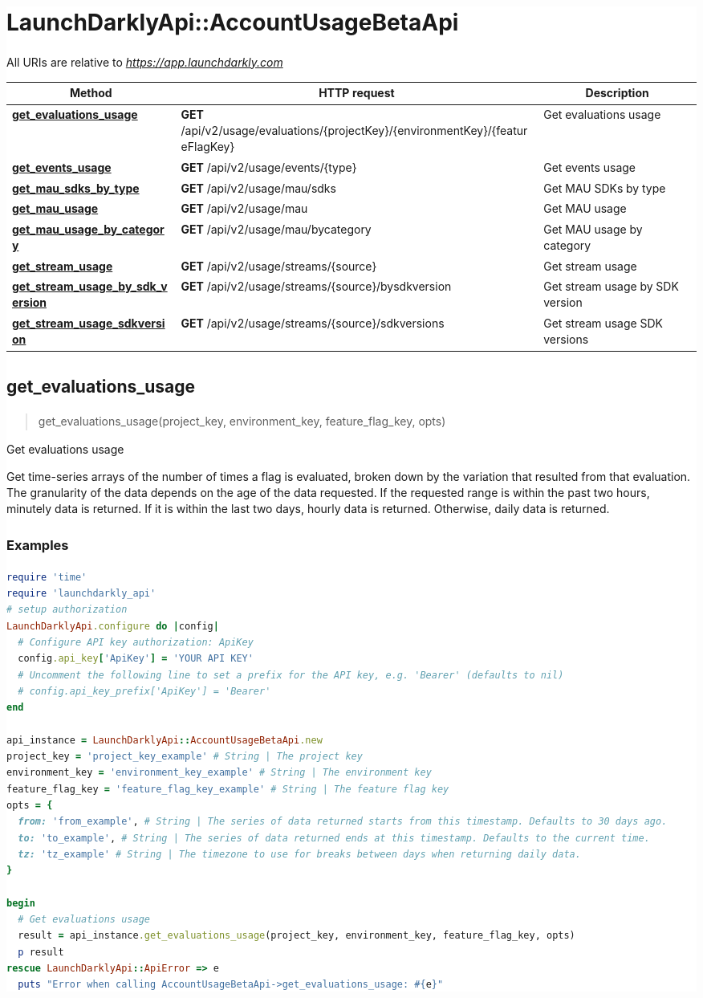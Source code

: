 # LaunchDarklyApi::AccountUsageBetaApi

All URIs are relative to *https://app.launchdarkly.com*

| Method | HTTP request | Description |
| ------ | ------------ | ----------- |
| [**get_evaluations_usage**](AccountUsageBetaApi.md#get_evaluations_usage) | **GET** /api/v2/usage/evaluations/{projectKey}/{environmentKey}/{featureFlagKey} | Get evaluations usage |
| [**get_events_usage**](AccountUsageBetaApi.md#get_events_usage) | **GET** /api/v2/usage/events/{type} | Get events usage |
| [**get_mau_sdks_by_type**](AccountUsageBetaApi.md#get_mau_sdks_by_type) | **GET** /api/v2/usage/mau/sdks | Get MAU SDKs by type |
| [**get_mau_usage**](AccountUsageBetaApi.md#get_mau_usage) | **GET** /api/v2/usage/mau | Get MAU usage |
| [**get_mau_usage_by_category**](AccountUsageBetaApi.md#get_mau_usage_by_category) | **GET** /api/v2/usage/mau/bycategory | Get MAU usage by category |
| [**get_stream_usage**](AccountUsageBetaApi.md#get_stream_usage) | **GET** /api/v2/usage/streams/{source} | Get stream usage |
| [**get_stream_usage_by_sdk_version**](AccountUsageBetaApi.md#get_stream_usage_by_sdk_version) | **GET** /api/v2/usage/streams/{source}/bysdkversion | Get stream usage by SDK version |
| [**get_stream_usage_sdkversion**](AccountUsageBetaApi.md#get_stream_usage_sdkversion) | **GET** /api/v2/usage/streams/{source}/sdkversions | Get stream usage SDK versions |


## get_evaluations_usage

> <SeriesListRep> get_evaluations_usage(project_key, environment_key, feature_flag_key, opts)

Get evaluations usage

Get time-series arrays of the number of times a flag is evaluated, broken down by the variation that resulted from that evaluation. The granularity of the data depends on the age of the data requested. If the requested range is within the past two hours, minutely data is returned. If it is within the last two days, hourly data is returned. Otherwise, daily data is returned.

### Examples

```ruby
require 'time'
require 'launchdarkly_api'
# setup authorization
LaunchDarklyApi.configure do |config|
  # Configure API key authorization: ApiKey
  config.api_key['ApiKey'] = 'YOUR API KEY'
  # Uncomment the following line to set a prefix for the API key, e.g. 'Bearer' (defaults to nil)
  # config.api_key_prefix['ApiKey'] = 'Bearer'
end

api_instance = LaunchDarklyApi::AccountUsageBetaApi.new
project_key = 'project_key_example' # String | The project key
environment_key = 'environment_key_example' # String | The environment key
feature_flag_key = 'feature_flag_key_example' # String | The feature flag key
opts = {
  from: 'from_example', # String | The series of data returned starts from this timestamp. Defaults to 30 days ago.
  to: 'to_example', # String | The series of data returned ends at this timestamp. Defaults to the current time.
  tz: 'tz_example' # String | The timezone to use for breaks between days when returning daily data.
}

begin
  # Get evaluations usage
  result = api_instance.get_evaluations_usage(project_key, environment_key, feature_flag_key, opts)
  p result
rescue LaunchDarklyApi::ApiError => e
  puts "Error when calling AccountUsageBetaApi->get_evaluations_usage: #{e}"
```